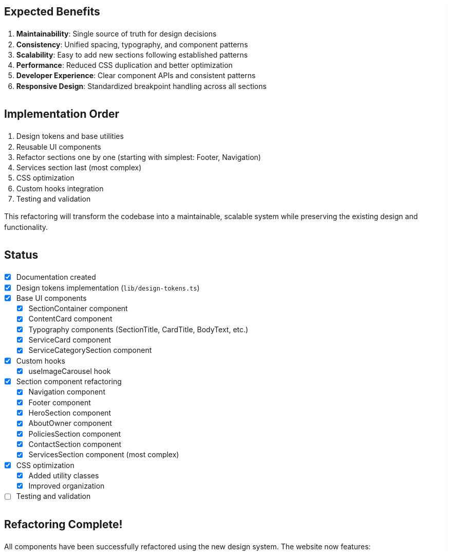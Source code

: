 ## **Expected Benefits**

1. **Maintainability**: Single source of truth for design decisions
2. **Consistency**: Unified spacing, typography, and component patterns
3. **Scalability**: Easy to add new sections following established patterns
4. **Performance**: Reduced CSS duplication and better optimization
5. **Developer Experience**: Clear component APIs and consistent patterns
6. **Responsive Design**: Standardized breakpoint handling across all sections

## **Implementation Order**
1. Design tokens and base utilities
2. Reusable UI components  
3. Refactor sections one by one (starting with simplest: Footer, Navigation)
4. Services section last (most complex)
5. CSS optimization
6. Custom hooks integration
7. Testing and validation

This refactoring will transform the codebase into a maintainable, scalable system while preserving the existing design and functionality.

## **Status**
- [x] Documentation created
- [x] Design tokens implementation (`lib/design-tokens.ts`)
- [x] Base UI components
  - [x] SectionContainer component
  - [x] ContentCard component  
  - [x] Typography components (SectionTitle, CardTitle, BodyText, etc.)
  - [x] ServiceCard component
  - [x] ServiceCategorySection component
- [x] Custom hooks
  - [x] useImageCarousel hook
- [x] Section component refactoring
  - [x] Navigation component
  - [x] Footer component
  - [x] HeroSection component
  - [x] AboutOwner component
  - [x] PoliciesSection component
  - [x] ContactSection component
  - [x] ServicesSection component (most complex)
- [x] CSS optimization
  - [x] Added utility classes
  - [x] Improved organization
- [ ] Testing and validation

## **Refactoring Complete!**

All components have been successfully refactored using the new design system. The website now features:
